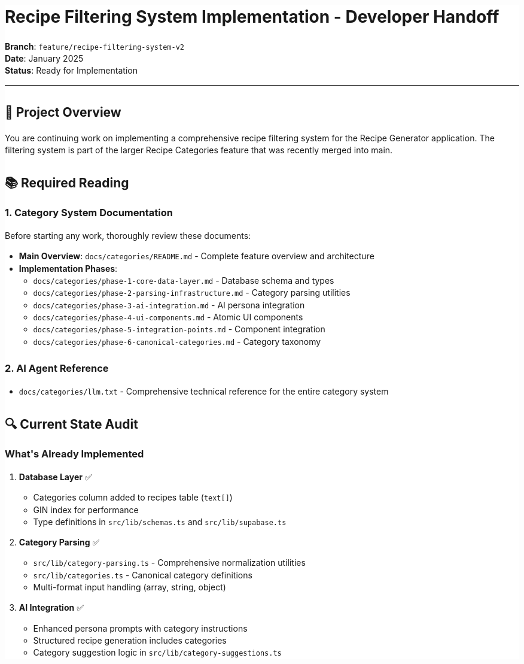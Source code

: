 # Recipe Filtering System Implementation - Developer Handoff

**Branch**: `feature/recipe-filtering-system-v2`  
**Date**: January 2025  
**Status**: Ready for Implementation

---

## 🎯 **Project Overview**

You are continuing work on implementing a comprehensive recipe filtering system for the Recipe Generator application. The filtering system is part of the larger Recipe Categories feature that was recently merged into main.

## 📚 **Required Reading**

### **1. Category System Documentation**

Before starting any work, thoroughly review these documents:

- **Main Overview**: `docs/categories/README.md` - Complete feature overview and architecture
- **Implementation Phases**:
  - `docs/categories/phase-1-core-data-layer.md` - Database schema and types
  - `docs/categories/phase-2-parsing-infrastructure.md` - Category parsing utilities
  - `docs/categories/phase-3-ai-integration.md` - AI persona integration
  - `docs/categories/phase-4-ui-components.md` - Atomic UI components
  - `docs/categories/phase-5-integration-points.md` - Component integration
  - `docs/categories/phase-6-canonical-categories.md` - Category taxonomy

### **2. AI Agent Reference**

- `docs/categories/llm.txt` - Comprehensive technical reference for the entire category system

## 🔍 **Current State Audit**

### **What's Already Implemented**

1. **Database Layer** ✅
   - Categories column added to recipes table (`text[]`)
   - GIN index for performance
   - Type definitions in `src/lib/schemas.ts` and `src/lib/supabase.ts`

2. **Category Parsing** ✅
   - `src/lib/category-parsing.ts` - Comprehensive normalization utilities
   - `src/lib/categories.ts` - Canonical category definitions
   - Multi-format input handling (array, string, object)

3. **AI Integration** ✅
   - Enhanced persona prompts with category instructions
   - Structured recipe generation includes categories
   - Category suggestion logic in `src/lib/category-suggestions.ts`
